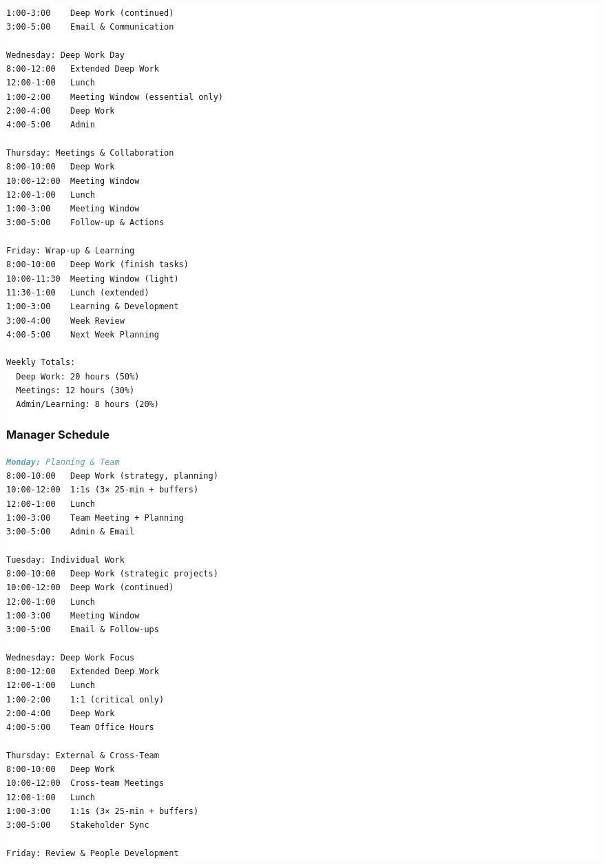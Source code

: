 ```markdown
1:00-3:00    Deep Work (continued)
3:00-5:00    Email & Communication

Wednesday: Deep Work Day
8:00-12:00   Extended Deep Work
12:00-1:00   Lunch
1:00-2:00    Meeting Window (essential only)
2:00-4:00    Deep Work
4:00-5:00    Admin

Thursday: Meetings & Collaboration
8:00-10:00   Deep Work
10:00-12:00  Meeting Window
12:00-1:00   Lunch
1:00-3:00    Meeting Window
3:00-5:00    Follow-up & Actions

Friday: Wrap-up & Learning
8:00-10:00   Deep Work (finish tasks)
10:00-11:30  Meeting Window (light)
11:30-1:00   Lunch (extended)
1:00-3:00    Learning & Development
3:00-4:00    Week Review
4:00-5:00    Next Week Planning

Weekly Totals:
  Deep Work: 20 hours (50%)
  Meetings: 12 hours (30%)
  Admin/Learning: 8 hours (20%)
```

### Manager Schedule

```markdown
Monday: Planning & Team
8:00-10:00   Deep Work (strategy, planning)
10:00-12:00  1:1s (3× 25-min + buffers)
12:00-1:00   Lunch
1:00-3:00    Team Meeting + Planning
3:00-5:00    Admin & Email

Tuesday: Individual Work
8:00-10:00   Deep Work (strategic projects)
10:00-12:00  Deep Work (continued)
12:00-1:00   Lunch
1:00-3:00    Meeting Window
3:00-5:00    Email & Follow-ups

Wednesday: Deep Work Focus
8:00-12:00   Extended Deep Work
12:00-1:00   Lunch
1:00-2:00    1:1 (critical only)
2:00-4:00    Deep Work
4:00-5:00    Team Office Hours

Thursday: External & Cross-Team
8:00-10:00   Deep Work
10:00-12:00  Cross-team Meetings
12:00-1:00   Lunch
1:00-3:00    1:1s (3× 25-min + buffers)
3:00-5:00    Stakeholder Sync

Friday: Review & People Development
```